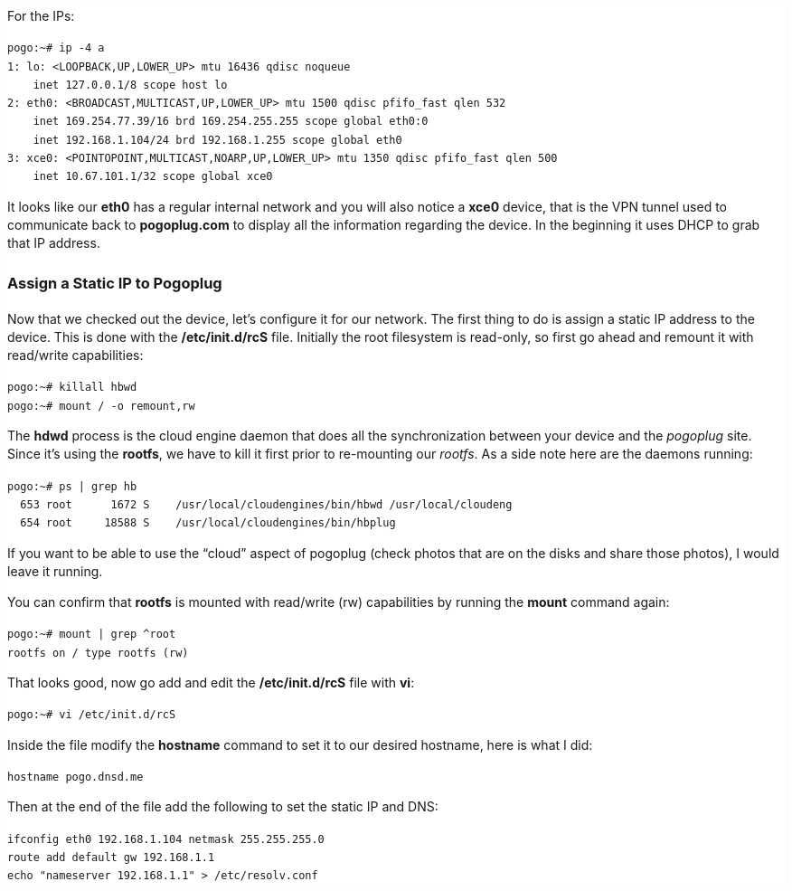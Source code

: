 
For the IPs:

    pogo:~# ip -4 a
    1: lo: <LOOPBACK,UP,LOWER_UP> mtu 16436 qdisc noqueue
        inet 127.0.0.1/8 scope host lo
    2: eth0: <BROADCAST,MULTICAST,UP,LOWER_UP> mtu 1500 qdisc pfifo_fast qlen 532
        inet 169.254.77.39/16 brd 169.254.255.255 scope global eth0:0
        inet 192.168.1.104/24 brd 192.168.1.255 scope global eth0
    3: xce0: <POINTOPOINT,MULTICAST,NOARP,UP,LOWER_UP> mtu 1350 qdisc pfifo_fast qlen 500
        inet 10.67.101.1/32 scope global xce0
    

It looks like our **eth0** has a regular internal network and you will also notice a **xce0** device, that is the VPN tunnel used to communicate back to **pogoplug.com** to display all the information regarding the device. In the beginning it uses DHCP to grab that IP address.

### Assign a Static IP to Pogoplug

Now that we checked out the device, let&#8217;s configure it for our network. The first thing to do is assign a static IP address to the device. This is done with the **/etc/init.d/rcS** file. Initially the root filesystem is read-only, so first go ahead and remount it with read/write capabilities:

    pogo:~# killall hbwd
    pogo:~# mount / -o remount,rw
    

The **hdwd** process is the cloud engine daemon that does all the synchronization between your device and the *pogoplug* site. Since it&#8217;s using the **rootfs**, we have to kill it first prior to re-mounting our *rootfs*. As a side note here are the daemons running:

    pogo:~# ps | grep hb
      653 root      1672 S    /usr/local/cloudengines/bin/hbwd /usr/local/cloudeng
      654 root     18588 S    /usr/local/cloudengines/bin/hbplug
    

If you want to be able to use the &#8220;cloud&#8221; aspect of pogoplug (check photos that are on the disks and share those photos), I would leave it running.

You can confirm that **rootfs** is mounted with read/write (rw) capabilities by running the **mount** command again:

    pogo:~# mount | grep ^root
    rootfs on / type rootfs (rw)
    

That looks good, now go add and edit the **/etc/init.d/rcS** file with **vi**:

    pogo:~# vi /etc/init.d/rcS
    

Inside the file modify the **hostname** command to set it to our desired hostname, here is what I did:

    hostname pogo.dnsd.me
    

Then at the end of the file add the following to set the static IP and DNS:

    ifconfig eth0 192.168.1.104 netmask 255.255.255.0
    route add default gw 192.168.1.1
    echo "nameserver 192.168.1.1" > /etc/resolv.conf
    